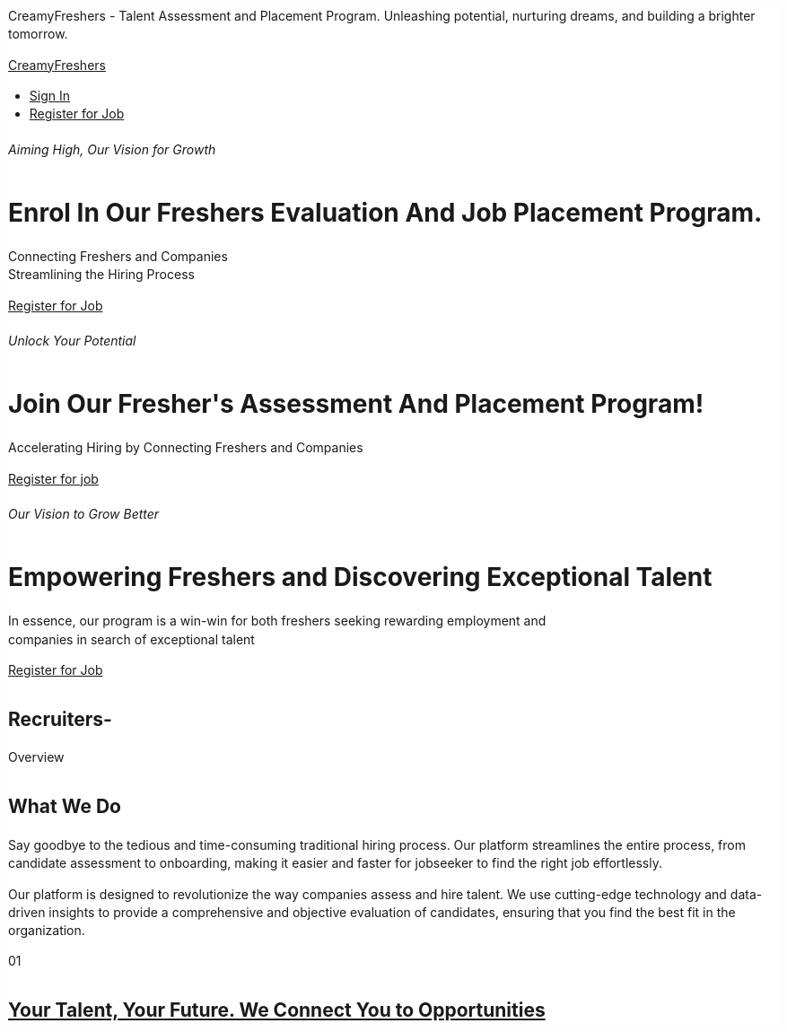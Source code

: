 CreamyFreshers - Talent Assessment and Placement Program. Unleashing potential, nurturing dreams, and building a brighter tomorrow.



[CreamyFreshers](/)

* [Sign In](https://creamyfreshers.com/College/signin)
* [Register for Job](/College/entry)



###### Aiming High, Our Vision for Growth

Enrol In Our Freshers Evaluation And   Job Placement Program.
=============================================================

Connecting Freshers and Companies  
 Streamlining the Hiring Process

[Register for Job](/College/entry)

###### Unlock Your Potential

Join Our Fresher's Assessment And Placement Program!
====================================================

Accelerating Hiring by Connecting Freshers and Companies

[Register for job](/College/entry)

###### Our Vision to Grow Better

Empowering Freshers and  Discovering Exceptional Talent
=======================================================

In essence, our program is a win-win for both freshers seeking rewarding employment and  
 companies in search of exceptional talent

 [Register for Job](/College/entry)

Recruiters-
-----------

Overview

What We Do
----------

Say goodbye to the tedious and time-consuming traditional hiring process.
Our platform streamlines the entire process, from candidate assessment to onboarding,
making it easier and faster for jobseeker to find the right job effortlessly.

Our platform is designed to revolutionize the way companies assess and hire talent.
We use cutting-edge technology and data-driven insights to provide a comprehensive and
objective evaluation of candidates, ensuring that you find the best fit in the organization.

01

[Your Talent, Your Future. We Connect You to Opportunities](/College/entry)
---------------------------------------------------------------------------
